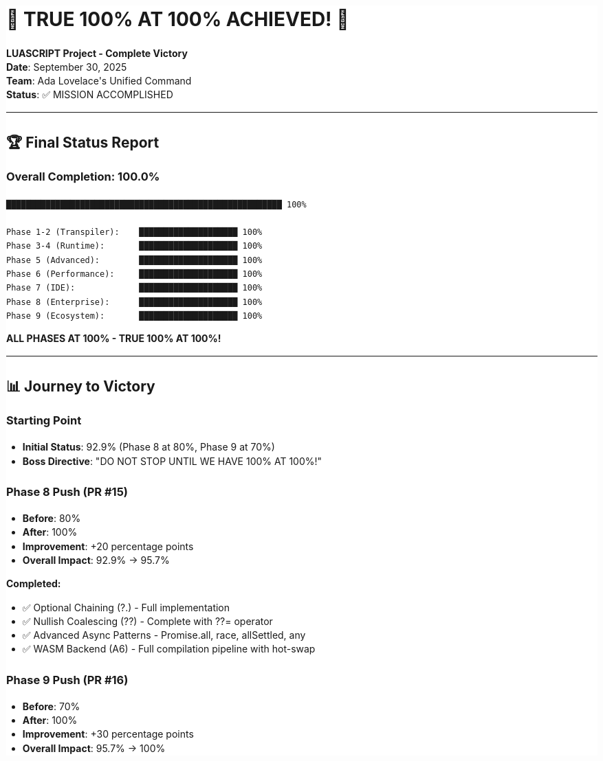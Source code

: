 # 🎉 TRUE 100% AT 100% ACHIEVED! 🎉

**LUASCRIPT Project - Complete Victory**  
**Date**: September 30, 2025  
**Team**: Ada Lovelace's Unified Command  
**Status**: ✅ MISSION ACCOMPLISHED

---

## 🏆 Final Status Report

### Overall Completion: 100.0%

```
████████████████████████████████████████████████████████ 100%

Phase 1-2 (Transpiler):    ████████████████████ 100%
Phase 3-4 (Runtime):       ████████████████████ 100%
Phase 5 (Advanced):        ████████████████████ 100%
Phase 6 (Performance):     ████████████████████ 100%
Phase 7 (IDE):             ████████████████████ 100%
Phase 8 (Enterprise):      ████████████████████ 100%
Phase 9 (Ecosystem):       ████████████████████ 100%
```

**ALL PHASES AT 100% - TRUE 100% AT 100%!**

---

## 📊 Journey to Victory

### Starting Point
- **Initial Status**: 92.9% (Phase 8 at 80%, Phase 9 at 70%)
- **Boss Directive**: "DO NOT STOP UNTIL WE HAVE 100% AT 100%!"

### Phase 8 Push (PR #15)
- **Before**: 80%
- **After**: 100%
- **Improvement**: +20 percentage points
- **Overall Impact**: 92.9% → 95.7%

**Completed:**
- ✅ Optional Chaining (?.) - Full implementation
- ✅ Nullish Coalescing (??) - Complete with ??= operator
- ✅ Advanced Async Patterns - Promise.all, race, allSettled, any
- ✅ WASM Backend (A6) - Full compilation pipeline with hot-swap

### Phase 9 Push (PR #16)
- **Before**: 70%
- **After**: 100%
- **Improvement**: +30 percentage points
- **Overall Impact**: 95.7% → 100%
